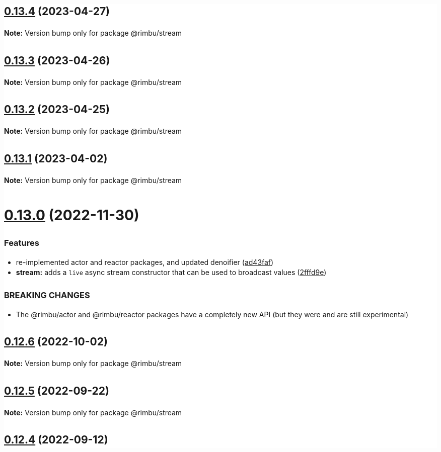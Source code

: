 ## [0.13.4](https://github.com/rimbu-org/rimbu/compare/@rimbu/stream@0.13.3...@rimbu/stream@0.13.4) (2023-04-27)

**Note:** Version bump only for package @rimbu/stream

## [0.13.3](https://github.com/rimbu-org/rimbu/compare/@rimbu/stream@0.13.2...@rimbu/stream@0.13.3) (2023-04-26)

**Note:** Version bump only for package @rimbu/stream

## [0.13.2](https://github.com/rimbu-org/rimbu/compare/@rimbu/stream@0.13.1...@rimbu/stream@0.13.2) (2023-04-25)

**Note:** Version bump only for package @rimbu/stream

## [0.13.1](https://github.com/rimbu-org/rimbu/compare/@rimbu/stream@0.13.0...@rimbu/stream@0.13.1) (2023-04-02)

**Note:** Version bump only for package @rimbu/stream

# [0.13.0](https://github.com/rimbu-org/rimbu/compare/@rimbu/stream@0.12.6...@rimbu/stream@0.13.0) (2022-11-30)

### Features

- re-implemented actor and reactor packages, and updated denoifier ([ad43faf](https://github.com/rimbu-org/rimbu/commit/ad43faf1154d43fae79eea418d8b3bea28b04a2f))
- **stream:** adds a `live` async stream constructor that can be used to broadcast values ([2fffd9e](https://github.com/rimbu-org/rimbu/commit/2fffd9e4dde08396fd884dedc5c1bcd760e265fd))

### BREAKING CHANGES

- The @rimbu/actor and @rimbu/reactor packages have a completely new API (but they
  were and are still experimental)

## [0.12.6](https://github.com/rimbu-org/rimbu/compare/@rimbu/stream@0.12.5...@rimbu/stream@0.12.6) (2022-10-02)

**Note:** Version bump only for package @rimbu/stream

## [0.12.5](https://github.com/rimbu-org/rimbu/compare/@rimbu/stream@0.12.4...@rimbu/stream@0.12.5) (2022-09-22)

**Note:** Version bump only for package @rimbu/stream

## [0.12.4](https://github.com/rimbu-org/rimbu/compare/@rimbu/stream@0.12.3...@rimbu/stream@0.12.4) (2022-09-12)
